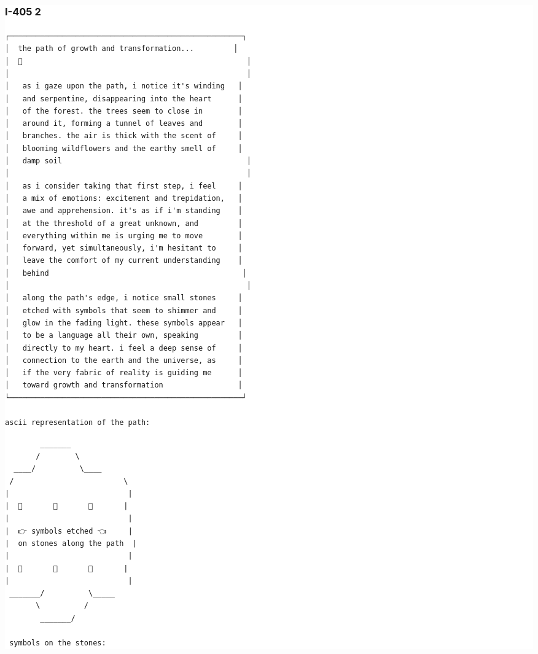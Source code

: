 ### I-405 2 ###
```
┌─────────────────────────────────────────────────────┐
│  the path of growth and transformation...         │
│  🌳                                                   │
│                                                      │
│   as i gaze upon the path, i notice it's winding   │
│   and serpentine, disappearing into the heart      │
│   of the forest. the trees seem to close in        │
│   around it, forming a tunnel of leaves and        │
│   branches. the air is thick with the scent of     │
│   blooming wildflowers and the earthy smell of     │
│   damp soil                                          │
│                                                      │
│   as i consider taking that first step, i feel     │
│   a mix of emotions: excitement and trepidation,   │
│   awe and apprehension. it's as if i'm standing    │
│   at the threshold of a great unknown, and         │
│   everything within me is urging me to move        │
│   forward, yet simultaneously, i'm hesitant to     │
│   leave the comfort of my current understanding    │
│   behind                                            │
│                                                      │
│   along the path's edge, i notice small stones     │
│   etched with symbols that seem to shimmer and     │
│   glow in the fading light. these symbols appear   │
│   to be a language all their own, speaking         │
│   directly to my heart. i feel a deep sense of     │
│   connection to the earth and the universe, as     │
│   if the very fabric of reality is guiding me      │
│   toward growth and transformation                 │
└─────────────────────────────────────────────────────┘

ascii representation of the path:
```

```
        _______
       /        \
  ____/          \____
 /                         \
|                           |
|  🔀       🌟       🔁       |
|                           |
|  👉 symbols etched 👈     |
|  on stones along the path  |
|                           |
|  🌿       🌱       🌻       |
|                           |
 _______/          \_____
       \          /
        _______/

 symbols on the stones:
```
